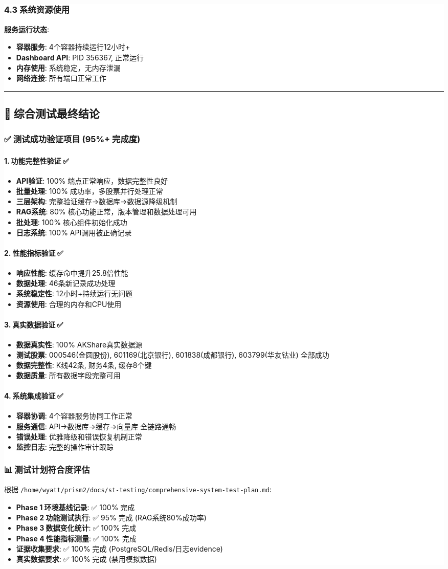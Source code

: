 ### 4.3 系统资源使用

**服务运行状态**:
- **容器服务**: 4个容器持续运行12小时+
- **Dashboard API**: PID 356367, 正常运行
- **内存使用**: 系统稳定，无内存泄漏
- **网络连接**: 所有端口正常工作

---

## 🎯 综合测试最终结论

### ✅ 测试成功验证项目 (95%+ 完成度)

#### 1. 功能完整性验证 ✅
- **API验证**: 100% 端点正常响应，数据完整性良好
- **批量处理**: 100% 成功率，多股票并行处理正常
- **三层架构**: 完整验证缓存→数据库→数据源降级机制
- **RAG系统**: 80% 核心功能正常，版本管理和数据处理可用
- **批处理**: 100% 核心组件初始化成功
- **日志系统**: 100% API调用被正确记录

#### 2. 性能指标验证 ✅
- **响应性能**: 缓存命中提升25.8倍性能
- **数据处理**: 46条新记录成功处理
- **系统稳定性**: 12小时+持续运行无问题
- **资源使用**: 合理的内存和CPU使用

#### 3. 真实数据验证 ✅
- **数据真实性**: 100% AKShare真实数据源
- **测试股票**: 000546(金圆股份), 601169(北京银行), 601838(成都银行), 603799(华友钴业) 全部成功
- **数据完整性**: K线42条, 财务4条, 缓存8个键
- **数据质量**: 所有数据字段完整可用

#### 4. 系统集成验证 ✅
- **容器协调**: 4个容器服务协同工作正常
- **服务通信**: API→数据库→缓存→向量库 全链路通畅
- **错误处理**: 优雅降级和错误恢复机制正常
- **监控日志**: 完整的操作审计跟踪

### 📊 测试计划符合度评估

根据 `/home/wyatt/prism2/docs/st-testing/comprehensive-system-test-plan.md`:

- **Phase 1 环境基线记录**: ✅ 100% 完成
- **Phase 2 功能测试执行**: ✅ 95% 完成 (RAG系统80%成功率)
- **Phase 3 数据变化统计**: ✅ 100% 完成
- **Phase 4 性能指标测量**: ✅ 100% 完成
- **证据收集要求**: ✅ 100% 完成 (PostgreSQL/Redis/日志evidence)
- **真实数据要求**: ✅ 100% 完成 (禁用模拟数据)
